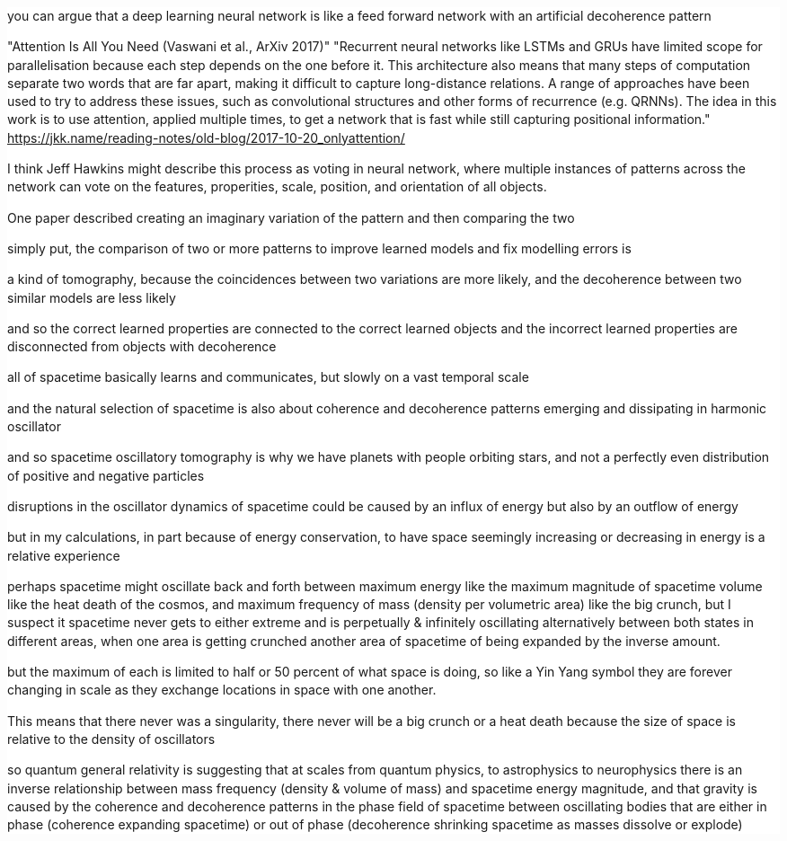 you can argue that a deep learning neural network is like a feed forward network with an artificial decoherence pattern

"Attention Is All You Need (Vaswani et al., ArXiv 2017)"
"Recurrent neural networks like LSTMs and GRUs have limited scope for parallelisation because each step depends on the one before it. This architecture also means that many steps of computation separate two words that are far apart, making it difficult to capture long-distance relations. A range of approaches have been used to try to address these issues, such as convolutional structures and other forms of recurrence (e.g. QRNNs). The idea in this work is to use attention, applied multiple times, to get a network that is fast while still capturing positional information." 
https://jkk.name/reading-notes/old-blog/2017-10-20_onlyattention/

I think Jeff Hawkins might describe this process as voting in neural network, where multiple instances of patterns across the network can vote on the features, properities, scale, position, and orientation of all objects.

One paper described creating an imaginary variation of the pattern and then comparing the two

simply put, the comparison of two or more patterns to improve learned models and fix modelling errors is 

a kind of tomography, because the coincidences between two variations are more likely, and the decoherence between two similar models are less likely

and so the correct learned properties are connected to the correct learned objects and the incorrect learned properties are disconnected from objects with decoherence

all of spacetime basically learns and communicates, but slowly on a vast temporal scale

and the natural selection of spacetime is also about coherence and decoherence patterns emerging and dissipating in harmonic oscillator

and so spacetime oscillatory tomography is why we have planets with people orbiting stars, and not a perfectly even distribution of positive and negative particles

disruptions in the oscillator dynamics of spacetime could be caused by an influx of energy but also by an outflow of energy

but in my calculations, in part because of energy conservation, to have space seemingly increasing or decreasing in energy is a relative experience

perhaps spacetime might oscillate back and forth between maximum energy like the maximum magnitude of spacetime volume like the heat death of the cosmos, and maximum frequency of mass (density per volumetric area) like the big crunch, but I suspect it spacetime never gets to either extreme and is perpetually & infinitely oscillating alternatively between both states in different areas, when one area is getting crunched another area of spacetime of being expanded by the inverse amount.

but the maximum of each is limited to half or 50 percent of what space is doing, so like a Yin Yang symbol they are forever changing in scale as they exchange locations in space with one another.

This means that there never was a singularity, there never will be a big crunch or a heat death because the size of space is relative to the density of oscillators

so quantum general relativity is suggesting that at scales from quantum physics, to astrophysics to neurophysics there is an inverse relationship between mass frequency (density & volume of mass) and spacetime energy magnitude, and that gravity is caused by the coherence and decoherence patterns in the phase field of spacetime between oscillating bodies that are either in phase (coherence expanding spacetime) or out of phase (decoherence shrinking spacetime as masses dissolve or explode)
